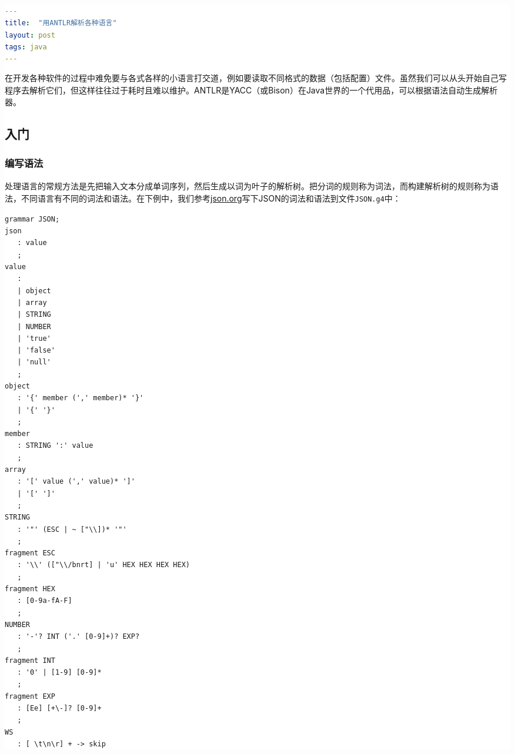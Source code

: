 ```yaml
---
title:  "用ANTLR解析各种语言"
layout: post
tags: java
---
```


在开发各种软件的过程中难免要与各式各样的小语言打交道，例如要读取不同格式的数据（包括配置）文件。虽然我们可以从头开始自己写程序去解析它们，但这样往往过于耗时且难以维护。ANTLR是YACC（或Bison）在Java世界的一个代用品，可以根据语法自动生成解析器。

## 入门

### 编写语法

处理语言的常规方法是先把输入文本分成单词序列，然后生成以词为叶子的解析树。把分词的规则称为词法，而构建解析树的规则称为语法，不同语言有不同的词法和语法。在下例中，我们参考[json.org](http://json.org/)写下JSON的词法和语法到文件`JSON.g4`中：

```antlr
grammar JSON;
json
   : value
   ;
value
   :
   | object
   | array
   | STRING
   | NUMBER
   | 'true'
   | 'false'
   | 'null'
   ;
object
   : '{' member (',' member)* '}'
   | '{' '}'
   ;
member
   : STRING ':' value
   ;
array
   : '[' value (',' value)* ']'
   | '[' ']'
   ;
STRING
   : '"' (ESC | ~ ["\\])* '"'
   ;
fragment ESC
   : '\\' (["\\/bnrt] | 'u' HEX HEX HEX HEX)
   ;
fragment HEX
   : [0-9a-fA-F]
   ;
NUMBER
   : '-'? INT ('.' [0-9]+)? EXP?
   ;
fragment INT
   : '0' | [1-9] [0-9]*
   ;
fragment EXP
   : [Ee] [+\-]? [0-9]+
   ;
WS
   : [ \t\n\r] + -> skip
```